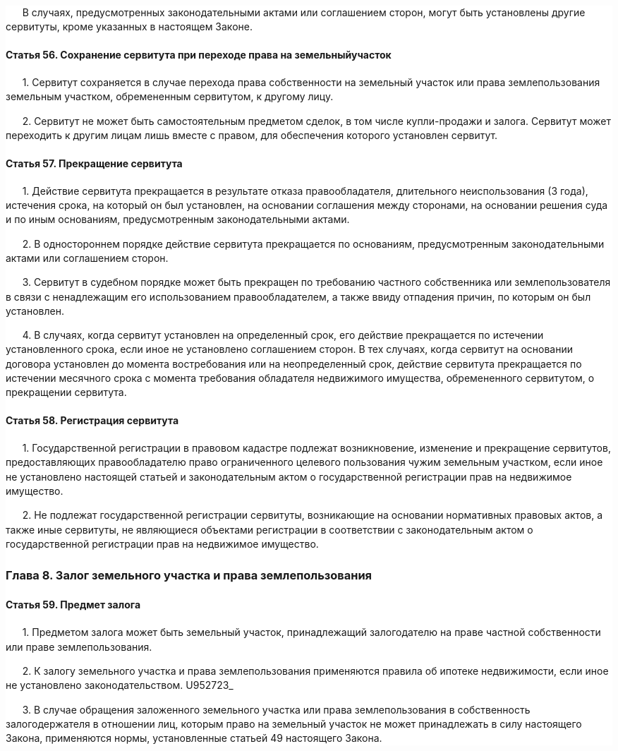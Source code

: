       В случаях, предусмотренных законодательными актами или соглашением сторон, могут быть установлены другие сервитуты, кроме указанных в настоящем Законе.

#### Статья 56. Сохранение сервитута при переходе права на земельныйучасток

      1. Сервитут сохраняется в случае перехода права собственности на земельный участок или права землепользования земельным участком, обремененным сервитутом, к другому лицу.

      2. Сервитут не может быть самостоятельным предметом сделок, в том числе купли-продажи и залога. Сервитут может переходить к другим лицам лишь вместе с правом, для обеспечения которого установлен сервитут.

#### Статья 57. Прекращение сервитута

      1. Действие сервитута прекращается в результате отказа правообладателя, длительного неиспользования (3 года), истечения срока, на который он был установлен, на основании соглашения между сторонами, на основании решения суда и по иным основаниям, предусмотренным законодательными актами.

      2. В одностороннем порядке действие сервитута прекращается по основаниям, предусмотренным законодательными актами или соглашением сторон.

      3. Сервитут в судебном порядке может быть прекращен по требованию частного собственника или землепользователя в связи с ненадлежащим его использованием правообладателем, а также ввиду отпадения причин, по которым он был установлен.

      4. В случаях, когда сервитут установлен на определенный срок, его действие прекращается по истечении установленного срока, если иное не установлено соглашением сторон. В тех случаях, когда сервитут на основании договора установлен до момента востребования или на неопределенный срок, действие сервитута прекращается по истечении месячного срока с момента требования обладателя недвижимого имущества, обремененного сервитутом, о прекращении сервитута.

#### Статья 58. Регистрация сервитута

      1. Государственной регистрации в правовом кадастре подлежат возникновение, изменение и прекращение сервитутов, предоставляющих правообладателю право ограниченного целевого пользования чужим земельным участком, если иное не установлено настоящей статьей и законодательным актом о государственной регистрации прав на недвижимое имущество.

      2. Не подлежат государственной регистрации сервитуты, возникающие на основании нормативных правовых актов, а также иные сервитуты, не являющиеся объектами регистрации в соответствии с законодательным актом о государственной регистрации прав на недвижимое имущество.

### Глава 8. Залог земельного участка и права землепользования

#### Статья 59. Предмет залога

      1. Предметом залога может быть земельный участок, принадлежащий залогодателю на праве частной собственности или праве землепользования.

      2. К залогу земельного участка и права землепользования применяются правила об ипотеке недвижимости, если иное не установлено законодательством. U952723_

      3. В случае обращения заложенного земельного участка или права землепользования в собственность залогодержателя в отношении лиц, которым право на земельный участок не может принадлежать в силу настоящего Закона, применяются нормы, установленные статьей 49 настоящего Закона.
